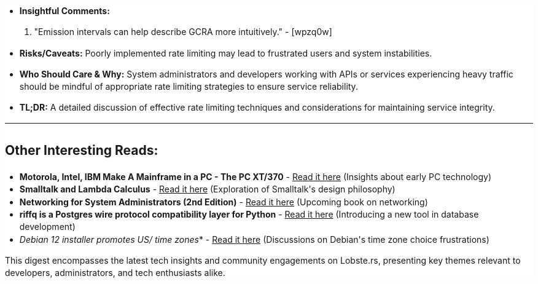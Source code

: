 - **Insightful Comments:**
  1. "Emission intervals can help describe GCRA more intuitively." - [wpzq0w]

- **Risks/Caveats:** Poorly implemented rate limiting may lead to frustrated users and system instabilities.

- **Who Should Care & Why:** System administrators and developers working with APIs or services experiencing heavy traffic should be mindful of appropriate rate limiting strategies to ensure service reliability.

- **TL;DR:** A detailed discussion of effective rate limiting techniques and considerations for maintaining service integrity.

---

## Other Interesting Reads:
- **Motorola, Intel, IBM Make A Mainframe in a PC - The PC XT/370** - [Read it here](https://thechipletter.substack.com/p/motorola-intel-ibm-make-a-mainframe) (Insights about early PC technology)
- **Smalltalk and Lambda Calculus** - [Read it here](http://blog.ielliott.io/smalltalk-and-lambda-calculus) (Exploration of Smalltalk's design philosophy)
- **Networking for System Administrators (2nd Edition)** - [Read it here](http://www.kickstarter.com/projects/mwlucas/networking-for-system-administrators-2nd-edition) (Upcoming book on networking) 
- **riffq is a Postgres wire protocol compatibility layer for Python** - [Read it here](http://riffq.com/) (Introducing a new tool in database development) 
- **Debian 12 installer promotes US/* time zones** - [Read it here](https://rachelbythebay.com/w/2025/09/12/tz/) (Discussions on Debian's time zone choice frustrations) 

This digest encompasses the latest tech insights and community engagements on Lobste.rs, presenting key themes relevant to developers, administrators, and tech enthusiasts alike.